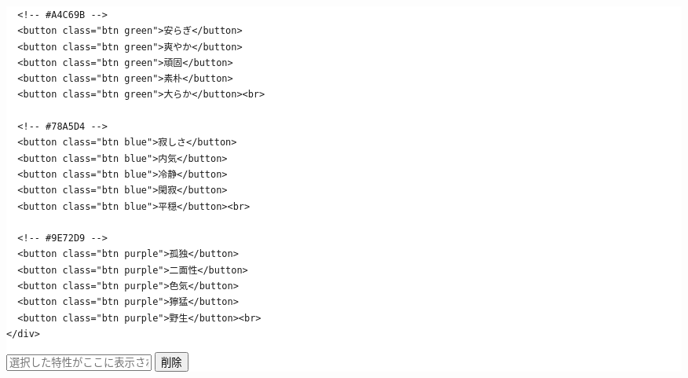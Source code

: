       <!-- #A4C69B -->
      <button class="btn green">安らぎ</button>
      <button class="btn green">爽やか</button>
      <button class="btn green">頑固</button>
      <button class="btn green">素朴</button>
      <button class="btn green">大らか</button><br>

      <!-- #78A5D4 -->
      <button class="btn blue">寂しさ</button>
      <button class="btn blue">内気</button>
      <button class="btn blue">冷静</button>
      <button class="btn blue">閑寂</button>
      <button class="btn blue">平穏</button><br>

      <!-- #9E72D9 -->
      <button class="btn purple">孤独</button>
      <button class="btn purple">二面性</button>
      <button class="btn purple">色気</button>
      <button class="btn purple">獰猛</button>
      <button class="btn purple">野生</button><br>
    </div>

  </div>

  <input type="text" id="traitsInput" placeholder="選択した特性がここに表示されます（空白区切り）">
  <button id="clearBtn">削除</button>
  <div id="results"></div>

  <script>
    const buttons = document.querySelectorAll('.btn');
    const inputField = document.getElementById('traitsInput');
    const clearBtn = document.getElementById('clearBtn');
    const results = document.getElementById('results');
    let selectedTraits = [];

    const zones = {
      "グランヴェル城": ["神聖", "自然", "矜持", "希望", "絢爛", "祝福", "知性", "芸術", "酔狂", "先導", "同調", "爽やか", "平穏", "孤独"],
      "オズの爪痕": ["勇気", "不屈", "幸運", "信念", "堅実", "感傷", "鮮烈", "活力", "克己", "天然", "優しさ", "内気", "閑寂", "色気"],
    "栄光の街": ["夢中", "威厳", "再生", "純粋", "自由", "謙虚", "強靭", "素直", "癒し", "友好", "魅力", "積極", "冷静", "愉快"],
    "既知の遺跡": ["愛情", "真心", "高貴", "豪奢", "祝福", "指導力", "楽観", "派手", "同調", "陽気", "自尊心", "忍耐", "爽やか", "寂しさ"],
    "夢の森": ["勇敢", "信頼", "神秘", "審美眼", "朴訥", "忠実", "意地悪", "多才", "清潔", "安定", "物憂げ", "自信", "無垢", "野生"],
    "氷の森": ["夢中", "誠実", "高貴", "情熱", "信念", "奔放", "執着", "多才", "先導", "天然", "上品", "元気", "愉快", "寂しさ"],
    "氷の街": ["勝利", "破天荒", "幸運", "理想", "愛着", "忠実", "芸術", "奇抜", "清潔", "我慢", "精悍", "大らか", "冷静", "二面性"],
    "時の洞窟": ["威厳", "団結", "残酷", "審美眼", "栄誉", "楽観", "奔放", "閃き", "共栄", "厚情", "上品", "自信", "正直", "素朴"],
    "死の湖": ["勇気", "信頼", "強者", "希望", "信念", "貫禄", "謙虚", "邁進", "癒し", "共栄", "魅力", "頑固", "無垢", "獰猛"],
    "雨の街": ["破天荒", "残酷", "神秘", "情熱", "祝福", "朴訥", "感傷", "酔狂", "公正", "繊細", "自尊心", "忍耐", "爽やか", "孤独"],
    "シャーウッドの森": ["不屈", "誠実", "優雅", "情熱", "貫禄", "柔和", "奔放", "奇抜", "平和", "広大", "精悍", "元気", "頑固", "閑寂"],
    "ブランシェット城": ["勝利", "信頼", "残酷", "独創", "堅実", "意地悪", "強靭", "清潔", "天然", "広大", "浄化", "気まま", "真面目", "安らぎ"],
    "嵐の谷": ["威厳", "自然", "強者", "古風", "親密", "自由", "君臨", "鮮烈", "活力", "熱狂", "優しさ", "素直", "元気", "色気", "獰猛"],
    "未開の天分台": ["愛情", "正義", "真心", "熱血", "古風", "親密", "知性", "同調", "陽気", "不敵", "真面目", "安らぎ", "野生"],
    "泡の街": ["勇気", "神聖", "慎重", "熱血", "堅実", "几帳面", "執着", "克己", "癒し", "繊細", "豪胆", "正直", "孤独", "閑寂"],
    "豊かの街": ["再生", "慎重", "神秘", "熱血", "絢爛", "純粋", "鮮烈", "派手", "公正", "自適", "物憂げ", "内気", "色気", "健気"],
    "ベネット酒場": ["正義", "幸運", "高潔", "豪奢", "忠実", "芸術", "強靭", "先導", "安定", "豪胆", "優しさ", "積極", "無垢", "平穏"],
    "病の沼": ["勝利", "不屈", "自然", "理想", "古風", "愛着", "自由", "派手", "平和", "自適", "浄化", "冷静", "二面性", "健気"],
    "ティコ湖": ["団結", "信頼", "優雅", "希望", "独創", "純粋", "指導力", "公正", "我慢", "友好", "精悍", "頑固", "内気", "素朴"],
    "雲の街": ["愛情", "再生", "高潔", "栄誉", "楽観", "質実", "君臨", "閃き", "熱狂", "邁進", "魅力", "正直", "寂しさ", "二面性"],
    "レイタ山脈": ["神聖", "誠実", "矜持", "柔和", "知性", "意地悪", "質実", "活力", "我慢", "厚情", "不敵", "積極", "真面目"],
    };

